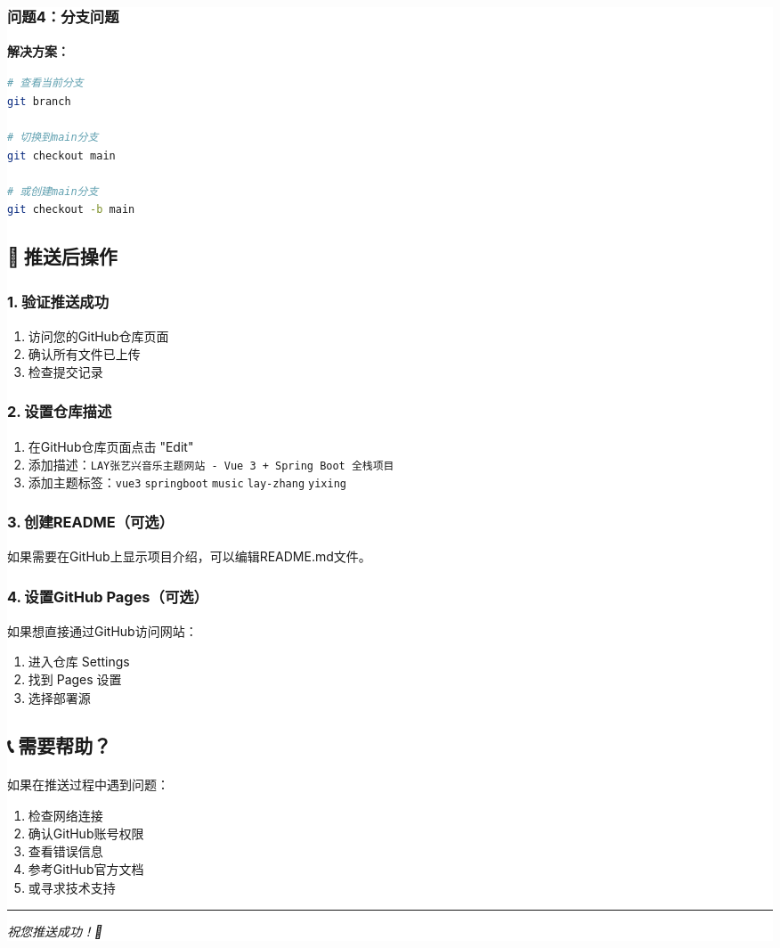 ### 问题4：分支问题
**解决方案：**
```bash
# 查看当前分支
git branch

# 切换到main分支
git checkout main

# 或创建main分支
git checkout -b main
```

## 🎯 推送后操作

### 1. 验证推送成功
1. 访问您的GitHub仓库页面
2. 确认所有文件已上传
3. 检查提交记录

### 2. 设置仓库描述
1. 在GitHub仓库页面点击 "Edit"
2. 添加描述：`LAY张艺兴音乐主题网站 - Vue 3 + Spring Boot 全栈项目`
3. 添加主题标签：`vue3` `springboot` `music` `lay-zhang` `yixing`

### 3. 创建README（可选）
如果需要在GitHub上显示项目介绍，可以编辑README.md文件。

### 4. 设置GitHub Pages（可选）
如果想直接通过GitHub访问网站：
1. 进入仓库 Settings
2. 找到 Pages 设置
3. 选择部署源

## 📞 需要帮助？

如果在推送过程中遇到问题：
1. 检查网络连接
2. 确认GitHub账号权限
3. 查看错误信息
4. 参考GitHub官方文档
5. 或寻求技术支持

---
*祝您推送成功！🎉* 